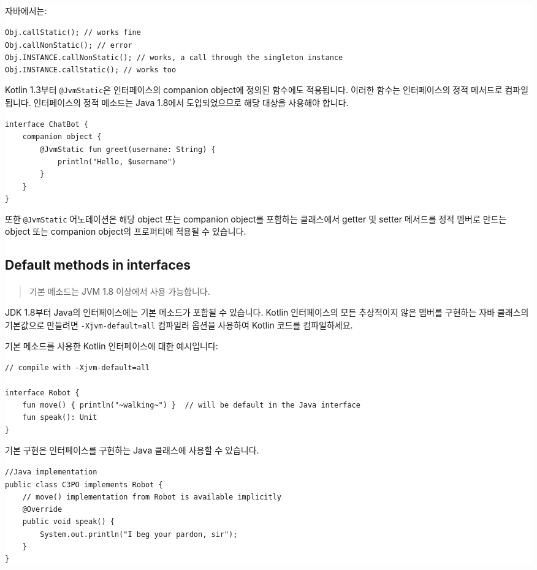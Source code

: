 자바에서는:
```
Obj.callStatic(); // works fine
Obj.callNonStatic(); // error
Obj.INSTANCE.callNonStatic(); // works, a call through the singleton instance
Obj.INSTANCE.callStatic(); // works too
```

Kotlin 1.3부터 `@JvmStatic`은 인터페이스의 companion object에 정의된 함수에도 적용됩니다.
이러한 함수는 인터페이스의 정적 메서드로 컴파일됩니다.
인터페이스의 정적 메소드는 Java 1.8에서 도입되었으므로 해당 대상을 사용해야 합니다.

```
interface ChatBot {
    companion object {
        @JvmStatic fun greet(username: String) {
            println("Hello, $username")
        }
    }
}
```

또한 `@JvmStatic` 어노테이션은 해당 object 또는 companion object를 포함하는 클래스에서 getter 및 setter 메서드를 
정적 멤버로 만드는 object 또는 companion object의 프로퍼티에 적용될 수 있습니다.


## Default methods in interfaces

> 기본 메소드는 JVM 1.8 이상에서 사용 가능합니다.

JDK 1.8부터 Java의 인터페이스에는 기본 메소드가 포함될 수 있습니다.
Kotlin 인터페이스의 모든 추상적이지 않은 멤버를 구현하는 
자바 클래스의 기본값으로 만들려면 `-Xjvm-default=all` 컴파일러 옵션을 사용하여 Kotlin 코드를 컴파일하세요.

기본 메소드를 사용한 Kotlin 인터페이스에 대한 예시입니다:

```
// compile with -Xjvm-default=all

interface Robot {
    fun move() { println("~walking~") }  // will be default in the Java interface
    fun speak(): Unit
}
```

기본 구현은 인터페이스를 구현하는 Java 클래스에 사용할 수 있습니다.

```
//Java implementation
public class C3PO implements Robot {
    // move() implementation from Robot is available implicitly
    @Override
    public void speak() {
        System.out.println("I beg your pardon, sir");
    }
}
```
